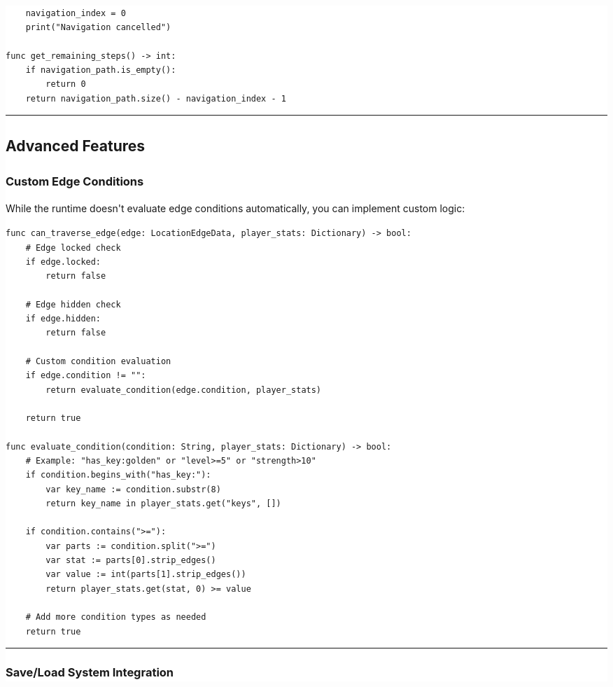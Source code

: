 ```gdscript
    navigation_index = 0
    print("Navigation cancelled")

func get_remaining_steps() -> int:
    if navigation_path.is_empty():
        return 0
    return navigation_path.size() - navigation_index - 1
```

---

## Advanced Features

### Custom Edge Conditions

While the runtime doesn't evaluate edge conditions automatically, you can implement custom logic:

```gdscript
func can_traverse_edge(edge: LocationEdgeData, player_stats: Dictionary) -> bool:
    # Edge locked check
    if edge.locked:
        return false
    
    # Edge hidden check
    if edge.hidden:
        return false
    
    # Custom condition evaluation
    if edge.condition != "":
        return evaluate_condition(edge.condition, player_stats)
    
    return true

func evaluate_condition(condition: String, player_stats: Dictionary) -> bool:
    # Example: "has_key:golden" or "level>=5" or "strength>10"
    if condition.begins_with("has_key:"):
        var key_name := condition.substr(8)
        return key_name in player_stats.get("keys", [])
    
    if condition.contains(">="):
        var parts := condition.split(">=")
        var stat := parts[0].strip_edges()
        var value := int(parts[1].strip_edges())
        return player_stats.get(stat, 0) >= value
    
    # Add more condition types as needed
    return true
```

---

### Save/Load System Integration
